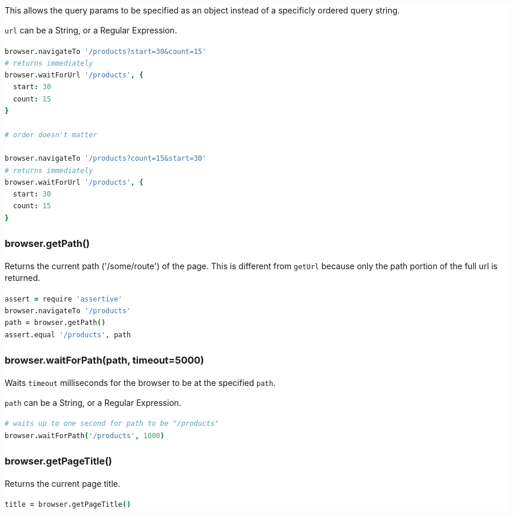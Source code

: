 This allows the query params
to be specified as an object
instead of a specificly ordered
query string.

`url` can be a String, or a Regular Expression.

```coffee
browser.navigateTo '/products?start=30&count=15'
# returns immediately
browser.waitForUrl '/products', {
  start: 30
  count: 15
}

# order doesn't matter

browser.navigateTo '/products?count=15&start=30'
# returns immediately
browser.waitForUrl '/products', {
  start: 30
  count: 15
}
```

### browser.getPath()

Returns the current path ('/some/route') of the page.
This is different from `getUrl` because only
the path portion of the full url is returned.

```coffee
assert = require 'assertive'
browser.navigateTo '/products'
path = browser.getPath()
assert.equal '/products', path
```

### browser.waitForPath(path, timeout=5000)

Waits `timeout` milliseconds
for the browser to be
at the specified `path`.

`path` can be a String, or a Regular Expression.

```coffee
# waits up to one second for path to be "/products"
browser.waitForPath('/products', 1000)
```

### browser.getPageTitle()

Returns the current page title.

```coffee
title = browser.getPageTitle()
```
